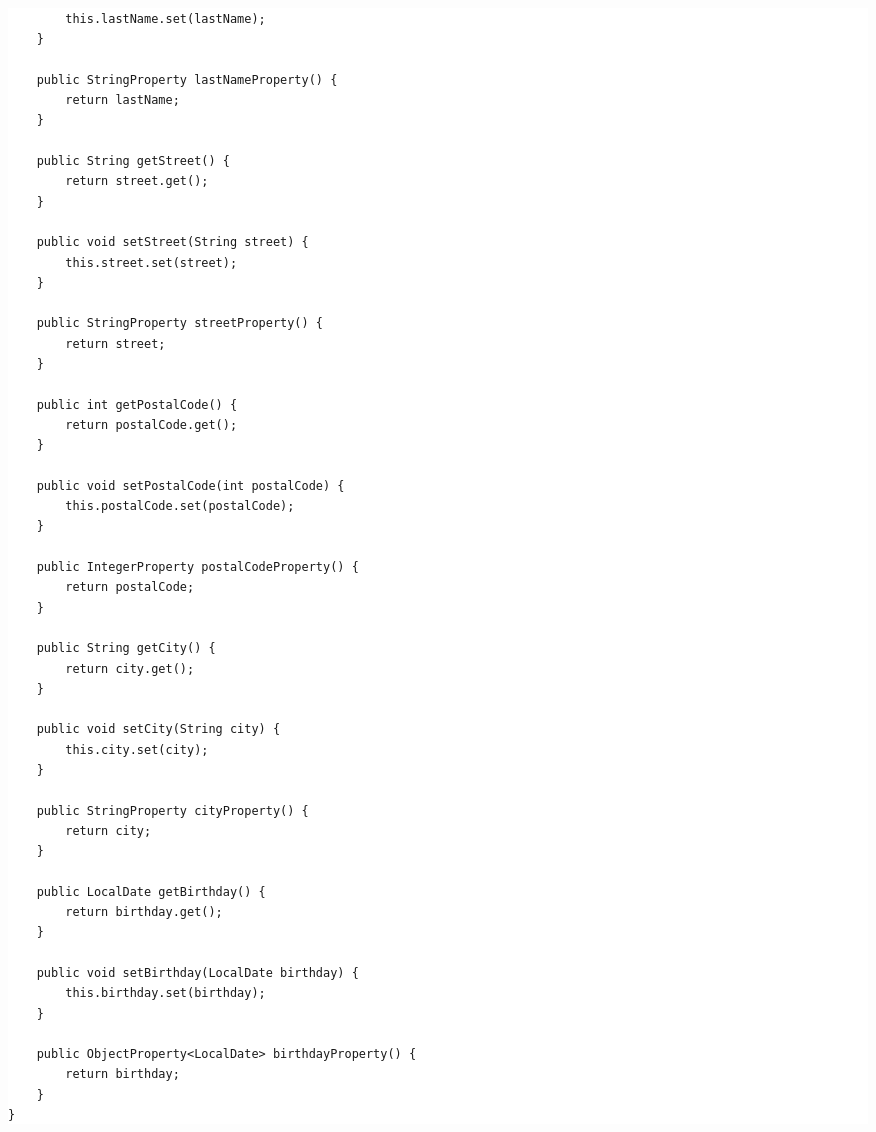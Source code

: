 ```
        this.lastName.set(lastName);
    }

    public StringProperty lastNameProperty() {
        return lastName;
    }

    public String getStreet() {
        return street.get();
    }

    public void setStreet(String street) {
        this.street.set(street);
    }

    public StringProperty streetProperty() {
        return street;
    }

    public int getPostalCode() {
        return postalCode.get();
    }

    public void setPostalCode(int postalCode) {
        this.postalCode.set(postalCode);
    }

    public IntegerProperty postalCodeProperty() {
        return postalCode;
    }

    public String getCity() {
        return city.get();
    }

    public void setCity(String city) {
        this.city.set(city);
    }

    public StringProperty cityProperty() {
        return city;
    }

    public LocalDate getBirthday() {
        return birthday.get();
    }

    public void setBirthday(LocalDate birthday) {
        this.birthday.set(birthday);
    }

    public ObjectProperty<LocalDate> birthdayProperty() {
        return birthday;
    }
}
```

